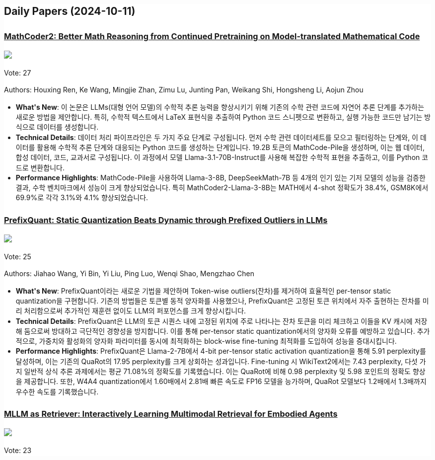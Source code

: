 ## Daily Papers (2024-10-11)

### [MathCoder2: Better Math Reasoning from Continued Pretraining on Model-translated Mathematical Code](https://arxiv.org/abs/2410.08196)

![](https://cdn-thumbnails.huggingface.co/social-thumbnails/papers/2410.08196.png)

Vote: 27

Authors: Houxing Ren, Ke Wang, Mingjie Zhan, Zimu Lu, Junting Pan, Weikang Shi, Hongsheng Li, Aojun Zhou

- **What's New**: 이 논문은 LLMs(대형 언어 모델)의 수학적 추론 능력을 향상시키기 위해 기존의 수학 관련 코드에 자연어 추론 단계를 추가하는 새로운 방법을 제안합니다. 특히, 수학적 텍스트에서 LaTeX 표현식을 추출하여 Python 코드 스니펫으로 변환하고, 실행 가능한 코드만 남기는 방식으로 데이터를 생성합니다.
- **Technical Details**: 데이터 처리 파이프라인은 두 가지 주요 단계로 구성됩니다. 먼저 수학 관련 데이터세트를 모으고 필터링하는 단계와, 이 데이터를 활용해 수학적 추론 단계와 대응되는 Python 코드를 생성하는 단계입니다. 19.2B 토큰의 MathCode-Pile을 생성하며, 이는 웹 데이터, 합성 데이터, 코드, 교과서로 구성됩니다. 이 과정에서 모델 Llama-3.1-70B-Instruct를 사용해 복잡한 수학적 표현을 추출하고, 이를 Python 코드로 변환합니다.
- **Performance Highlights**: MathCode-Pile을 사용하여 Llama-3-8B, DeepSeekMath-7B 등 4개의 인기 있는 기저 모델의 성능을 검증한 결과, 수학 벤치마크에서 성능이 크게 향상되었습니다. 특히 MathCoder2-Llama-3-8B는 MATH에서 4-shot 정확도가 38.4%, GSM8K에서 69.9%로 각각 3.1%와 4.1% 향상되었습니다.

### [PrefixQuant: Static Quantization Beats Dynamic through Prefixed Outliers in LLMs](https://arxiv.org/abs/2410.05265)

![](https://cdn-thumbnails.huggingface.co/social-thumbnails/papers/2410.05265.png)

Vote: 25

Authors: Jiahao Wang, Yi Bin, Yi Liu, Ping Luo, Wenqi Shao, Mengzhao Chen

- **What's New**: PrefixQuant이라는 새로운 기법을 제안하며 Token-wise outliers(잔차)를 제거하여 효율적인 per-tensor static quantization을 구현합니다. 기존의 방법들은 토큰별 동적 양자화를 사용했으나, PrefixQuant은 고정된 토큰 위치에서 자주 출현하는 잔차를 미리 처리함으로써 추가적인 재훈련 없이도 LLM의 퍼포먼스를 크게 향상시킵니다.
- **Technical Details**: PrefixQuant은 LLM의 토큰 시퀀스 내에 고정된 위치에 주로 나타나는 잔차 토큰을 미리 체크하고 이들을 KV 캐시에 저장해 둠으로써 방대하고 극단적인 경향성을 방지합니다. 이를 통해 per-tensor static quantization에서의 양자화 오류를 예방하고 있습니다. 추가적으로, 가중치와 활성화의 양자화 파라미터를 동시에 최적화하는 block-wise fine-tuning 최적화를 도입하여 성능을 증대시킵니다.
- **Performance Highlights**: PrefixQuant은 Llama-2-7B에서 4-bit per-tensor static activation quantization을 통해 5.91 perplexity를 달성하며, 이는 기존의 QuaRot의 17.95 perplexity를 크게 상회하는 성과입니다. Fine-tuning 시 WikiText2에서는 7.43 perplexity, 다섯 가지 일반적 상식 추론 과제에서는 평균 71.08%의 정확도를 기록했습니다. 이는 QuaRot에 비해 0.98 perplexity 및 5.98 포인트의 정확도 향상을 제공합니다. 또한, W4A4 quantization에서 1.60배에서 2.81배 빠른 속도로 FP16 모델을 능가하며, QuaRot 모델보다 1.2배에서 1.3배까지 우수한 속도를 기록했습니다.

### [MLLM as Retriever: Interactively Learning Multimodal Retrieval for Embodied Agents](https://arxiv.org/abs/2410.03450)

![](https://cdn-thumbnails.huggingface.co/social-thumbnails/papers/2410.03450.png)

Vote: 23
